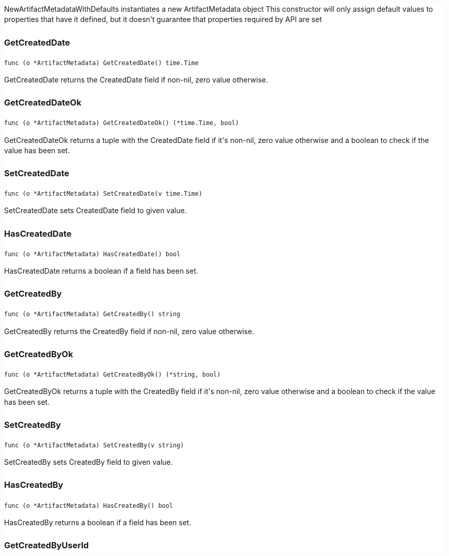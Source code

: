 NewArtifactMetadataWithDefaults instantiates a new ArtifactMetadata object
This constructor will only assign default values to properties that have it defined,
but it doesn't guarantee that properties required by API are set

### GetCreatedDate

`func (o *ArtifactMetadata) GetCreatedDate() time.Time`

GetCreatedDate returns the CreatedDate field if non-nil, zero value otherwise.

### GetCreatedDateOk

`func (o *ArtifactMetadata) GetCreatedDateOk() (*time.Time, bool)`

GetCreatedDateOk returns a tuple with the CreatedDate field if it's non-nil, zero value otherwise
and a boolean to check if the value has been set.

### SetCreatedDate

`func (o *ArtifactMetadata) SetCreatedDate(v time.Time)`

SetCreatedDate sets CreatedDate field to given value.

### HasCreatedDate

`func (o *ArtifactMetadata) HasCreatedDate() bool`

HasCreatedDate returns a boolean if a field has been set.

### GetCreatedBy

`func (o *ArtifactMetadata) GetCreatedBy() string`

GetCreatedBy returns the CreatedBy field if non-nil, zero value otherwise.

### GetCreatedByOk

`func (o *ArtifactMetadata) GetCreatedByOk() (*string, bool)`

GetCreatedByOk returns a tuple with the CreatedBy field if it's non-nil, zero value otherwise
and a boolean to check if the value has been set.

### SetCreatedBy

`func (o *ArtifactMetadata) SetCreatedBy(v string)`

SetCreatedBy sets CreatedBy field to given value.

### HasCreatedBy

`func (o *ArtifactMetadata) HasCreatedBy() bool`

HasCreatedBy returns a boolean if a field has been set.

### GetCreatedByUserId
